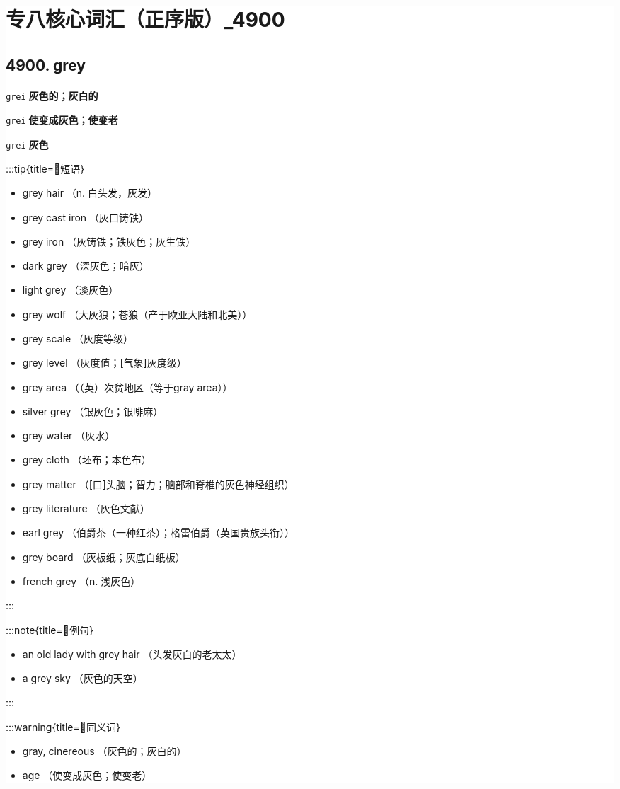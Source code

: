 # 专八核心词汇（正序版）_4900

## 4900. grey

`ɡrei`  **灰色的；灰白的**

`ɡrei`  **使变成灰色；使变老**

`ɡrei`  **灰色**

:::tip{title=🤩短语}

- grey hair （n. 白头发，灰发）

- grey cast iron （灰口铸铁）

- grey iron （灰铸铁；铁灰色；灰生铁）

- dark grey （深灰色；暗灰）

- light grey （淡灰色）

- grey wolf （大灰狼；苍狼（产于欧亚大陆和北美））

- grey scale （灰度等级）

- grey level （灰度值；[气象]灰度级）

- grey area （（英）次贫地区（等于gray area））

- silver grey （银灰色；银啡麻）

- grey water （灰水）

- grey cloth （坯布；本色布）

- grey matter （[口]头脑；智力；脑部和脊椎的灰色神经组织）

- grey literature （灰色文献）

- earl grey （伯爵茶（一种红茶）；格雷伯爵（英国贵族头衔））

- grey board （灰板纸；灰底白纸板）

- french grey （n. 浅灰色）

:::

:::note{title=🎤例句}

- an old lady with grey hair （头发灰白的老太太）

- a grey sky （灰色的天空）

:::

:::warning{title=🤔同义词}

- gray, cinereous （灰色的；灰白的）

- age （使变成灰色；使变老）
